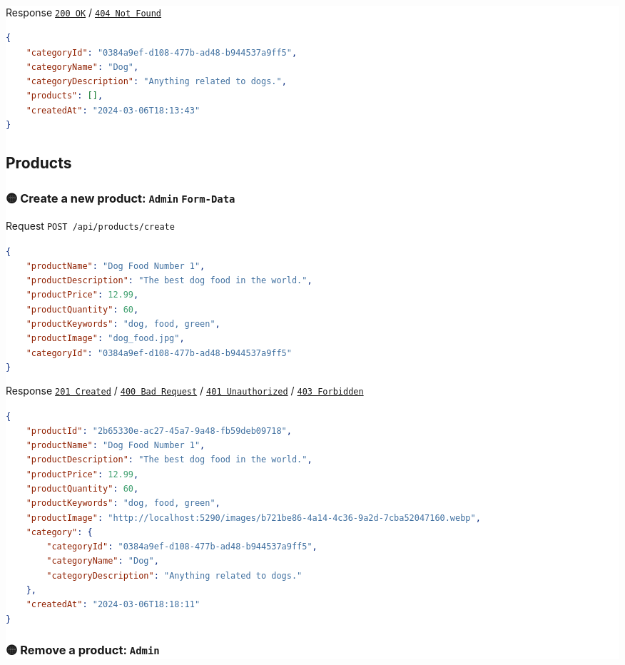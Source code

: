 Response [```200 OK```](#🟩-200-ok-201-created-204-no-content) / [```404 Not Found```](#🟥-404-not-found)
```json
{
    "categoryId": "0384a9ef-d108-477b-ad48-b944537a9ff5",
    "categoryName": "Dog",
    "categoryDescription": "Anything related to dogs.",
    "products": [],
    "createdAt": "2024-03-06T18:13:43"
}
```

## Products

### 🟡 Create a new product: ```Admin``` ```Form-Data```

Request ```POST /api/products/create```
```json
{
    "productName": "Dog Food Number 1",
    "productDescription": "The best dog food in the world.",
    "productPrice": 12.99,
    "productQuantity": 60,
    "productKeywords": "dog, food, green",
    "productImage": "dog_food.jpg",
    "categoryId": "0384a9ef-d108-477b-ad48-b944537a9ff5"
}
```

Response [```201 Created```](#🟩-200-ok-201-created-204-no-content) / [```400 Bad Request```](#🟥-400-bad-request) / [```401 Unauthorized```](#🟥-401-unauthorized) / [```403 Forbidden```](#🟥-403-forbidden)
```json
{
    "productId": "2b65330e-ac27-45a7-9a48-fb59deb09718",
    "productName": "Dog Food Number 1",
    "productDescription": "The best dog food in the world.",
    "productPrice": 12.99,
    "productQuantity": 60,
    "productKeywords": "dog, food, green",
    "productImage": "http://localhost:5290/images/b721be86-4a14-4c36-9a2d-7cba52047160.webp",
    "category": {
        "categoryId": "0384a9ef-d108-477b-ad48-b944537a9ff5",
        "categoryName": "Dog",
        "categoryDescription": "Anything related to dogs."
    },
    "createdAt": "2024-03-06T18:18:11"
}
```

### 🟡 Remove a product: ```Admin```
